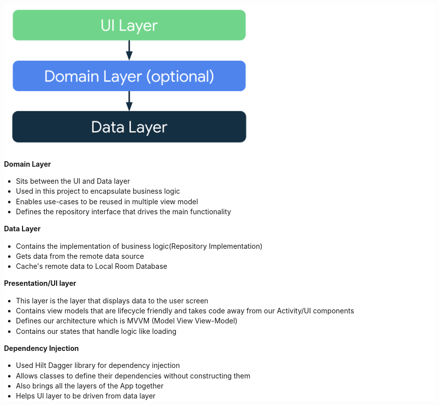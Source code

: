 <img src="https://raw.githubusercontent.com/fatahrez/Pixar/development/screenshots/googleclen.png" width="500"/>

**Domain Layer**

- Sits between the UI and Data layer
- Used in this project to encapsulate business logic
- Enables use-cases to be reused in multiple view model
- Defines the repository interface that drives the main functionality

**Data Layer**

- Contains the implementation of business logic(Repository Implementation)
- Gets data from the remote data source
- Cache's remote data to Local Room Database

**Presentation/UI layer**

- This layer is the layer that displays data to the user screen
- Contains view models that are lifecycle friendly and takes code away from our Activity/UI components
- Defines our architecture which is MVVM (Model View View-Model)
- Contains our states that handle logic like loading

**Dependency Injection**

- Used Hilt Dagger library for dependency injection
- Allows classes to define their dependencies without constructing them
- Also brings all the layers of the App together
- Helps UI layer to be driven from data layer
